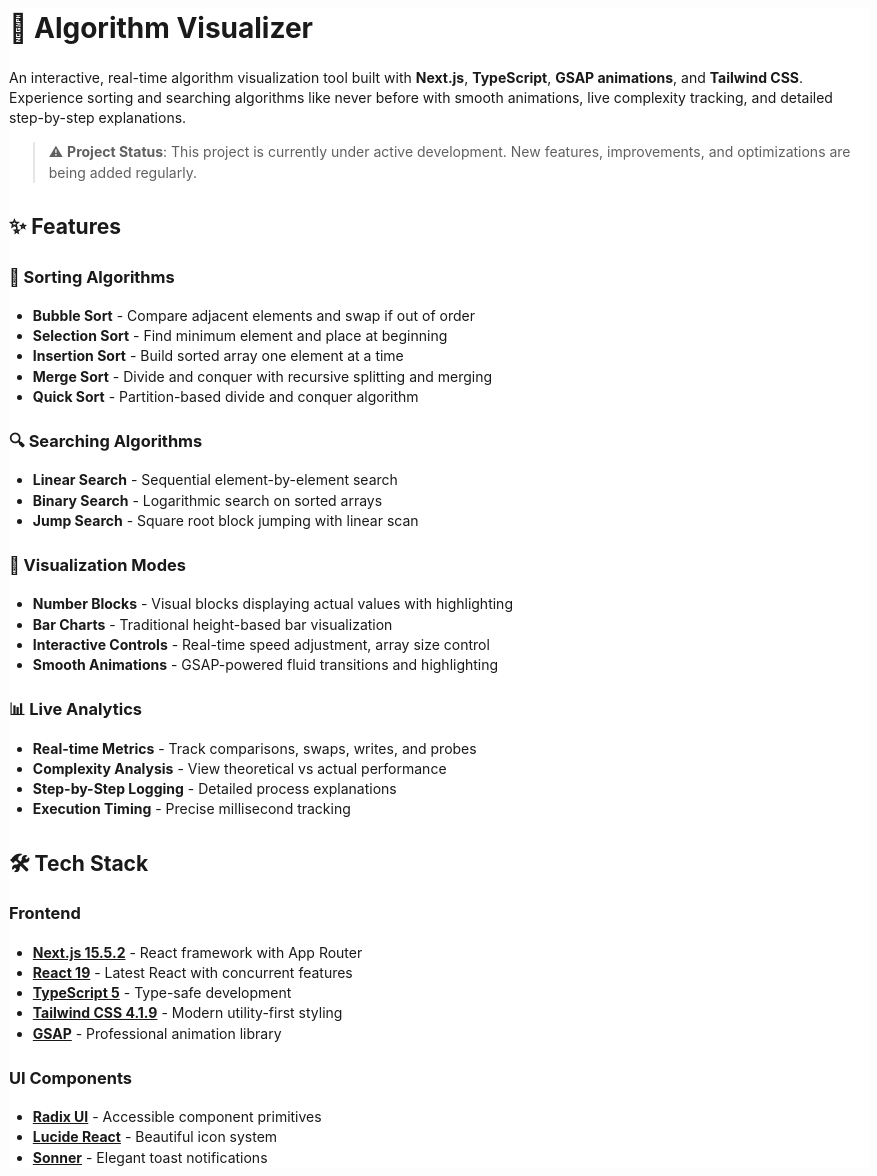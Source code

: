 # 🚀 Algorithm Visualizer

An interactive, real-time algorithm visualization tool built with **Next.js**, **TypeScript**, **GSAP animations**, and **Tailwind CSS**. Experience sorting and searching algorithms like never before with smooth animations, live complexity tracking, and detailed step-by-step explanations.

> ⚠️ **Project Status**: This project is currently under active development. New features, improvements, and optimizations are being added regularly.

## ✨ Features

### 🔄 Sorting Algorithms
- **Bubble Sort** - Compare adjacent elements and swap if out of order
- **Selection Sort** - Find minimum element and place at beginning
- **Insertion Sort** - Build sorted array one element at a time
- **Merge Sort** - Divide and conquer with recursive splitting and merging
- **Quick Sort** - Partition-based divide and conquer algorithm

### 🔍 Searching Algorithms
- **Linear Search** - Sequential element-by-element search
- **Binary Search** - Logarithmic search on sorted arrays
- **Jump Search** - Square root block jumping with linear scan

### 🎨 Visualization Modes
- **Number Blocks** - Visual blocks displaying actual values with highlighting
- **Bar Charts** - Traditional height-based bar visualization
- **Interactive Controls** - Real-time speed adjustment, array size control
- **Smooth Animations** - GSAP-powered fluid transitions and highlighting

### 📊 Live Analytics
- **Real-time Metrics** - Track comparisons, swaps, writes, and probes
- **Complexity Analysis** - View theoretical vs actual performance
- **Step-by-Step Logging** - Detailed process explanations
- **Execution Timing** - Precise millisecond tracking

## 🛠️ Tech Stack

### Frontend
- **[Next.js 15.5.2](https://nextjs.org/)** - React framework with App Router
- **[React 19](https://react.dev/)** - Latest React with concurrent features
- **[TypeScript 5](https://www.typescriptlang.org/)** - Type-safe development
- **[Tailwind CSS 4.1.9](https://tailwindcss.com/)** - Modern utility-first styling
- **[GSAP](https://greensock.com/gsap/)** - Professional animation library

### UI Components
- **[Radix UI](https://www.radix-ui.com/)** - Accessible component primitives
- **[Lucide React](https://lucide.dev/)** - Beautiful icon system
- **[Sonner](https://sonner.emilkowal.ski/)** - Elegant toast notifications

